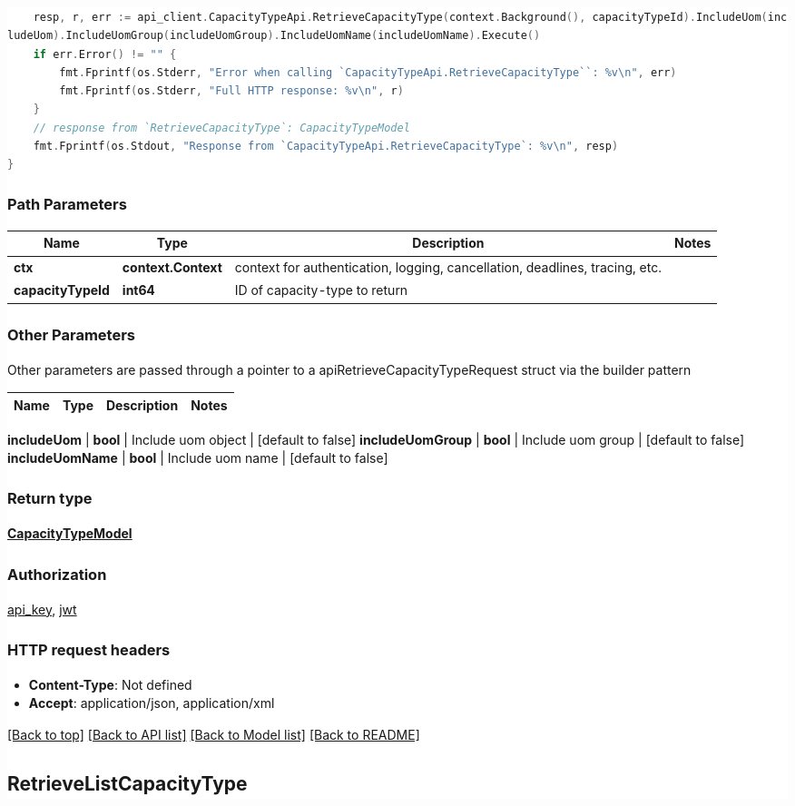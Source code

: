 ```go
    resp, r, err := api_client.CapacityTypeApi.RetrieveCapacityType(context.Background(), capacityTypeId).IncludeUom(includeUom).IncludeUomGroup(includeUomGroup).IncludeUomName(includeUomName).Execute()
    if err.Error() != "" {
        fmt.Fprintf(os.Stderr, "Error when calling `CapacityTypeApi.RetrieveCapacityType``: %v\n", err)
        fmt.Fprintf(os.Stderr, "Full HTTP response: %v\n", r)
    }
    // response from `RetrieveCapacityType`: CapacityTypeModel
    fmt.Fprintf(os.Stdout, "Response from `CapacityTypeApi.RetrieveCapacityType`: %v\n", resp)
}
```

### Path Parameters


Name | Type | Description  | Notes
------------- | ------------- | ------------- | -------------
**ctx** | **context.Context** | context for authentication, logging, cancellation, deadlines, tracing, etc.
**capacityTypeId** | **int64** | ID of capacity-type to return | 

### Other Parameters

Other parameters are passed through a pointer to a apiRetrieveCapacityTypeRequest struct via the builder pattern


Name | Type | Description  | Notes
------------- | ------------- | ------------- | -------------

 **includeUom** | **bool** | Include uom object | [default to false]
 **includeUomGroup** | **bool** | Include uom group | [default to false]
 **includeUomName** | **bool** | Include uom name | [default to false]

### Return type

[**CapacityTypeModel**](CapacityTypeModel.md)

### Authorization

[api_key](../README.md#api_key), [jwt](../README.md#jwt)

### HTTP request headers

- **Content-Type**: Not defined
- **Accept**: application/json, application/xml

[[Back to top]](#) [[Back to API list]](../README.md#documentation-for-api-endpoints)
[[Back to Model list]](../README.md#documentation-for-models)
[[Back to README]](../README.md)


## RetrieveListCapacityType
